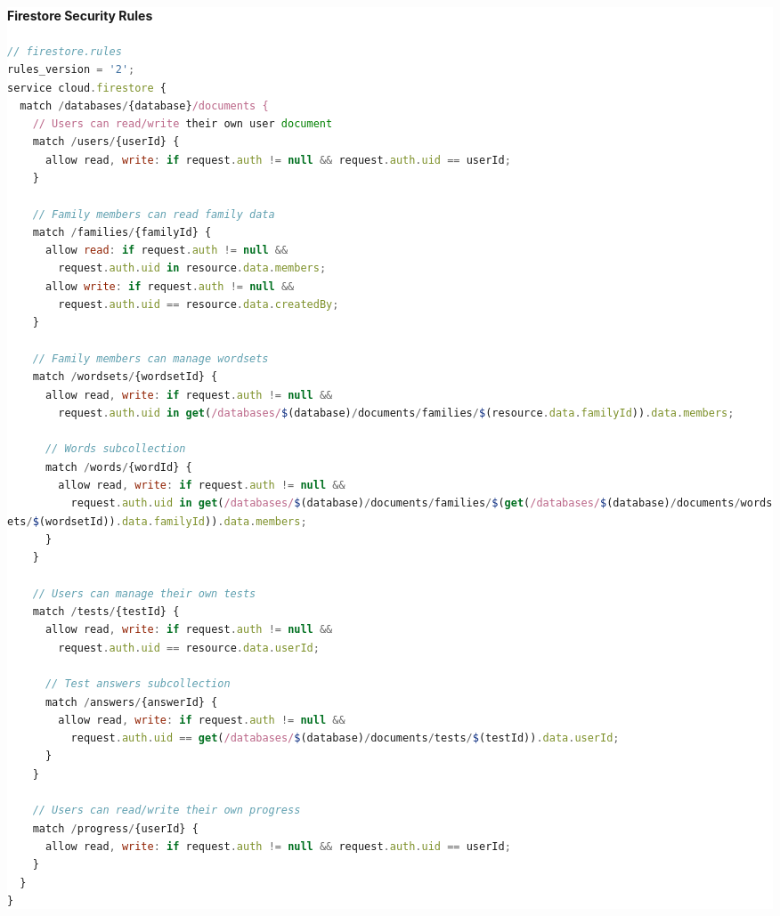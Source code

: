 #### Firestore Security Rules

```javascript
// firestore.rules
rules_version = '2';
service cloud.firestore {
  match /databases/{database}/documents {
    // Users can read/write their own user document
    match /users/{userId} {
      allow read, write: if request.auth != null && request.auth.uid == userId;
    }

    // Family members can read family data
    match /families/{familyId} {
      allow read: if request.auth != null &&
        request.auth.uid in resource.data.members;
      allow write: if request.auth != null &&
        request.auth.uid == resource.data.createdBy;
    }

    // Family members can manage wordsets
    match /wordsets/{wordsetId} {
      allow read, write: if request.auth != null &&
        request.auth.uid in get(/databases/$(database)/documents/families/$(resource.data.familyId)).data.members;

      // Words subcollection
      match /words/{wordId} {
        allow read, write: if request.auth != null &&
          request.auth.uid in get(/databases/$(database)/documents/families/$(get(/databases/$(database)/documents/wordsets/$(wordsetId)).data.familyId)).data.members;
      }
    }

    // Users can manage their own tests
    match /tests/{testId} {
      allow read, write: if request.auth != null &&
        request.auth.uid == resource.data.userId;

      // Test answers subcollection
      match /answers/{answerId} {
        allow read, write: if request.auth != null &&
          request.auth.uid == get(/databases/$(database)/documents/tests/$(testId)).data.userId;
      }
    }

    // Users can read/write their own progress
    match /progress/{userId} {
      allow read, write: if request.auth != null && request.auth.uid == userId;
    }
  }
}
```
